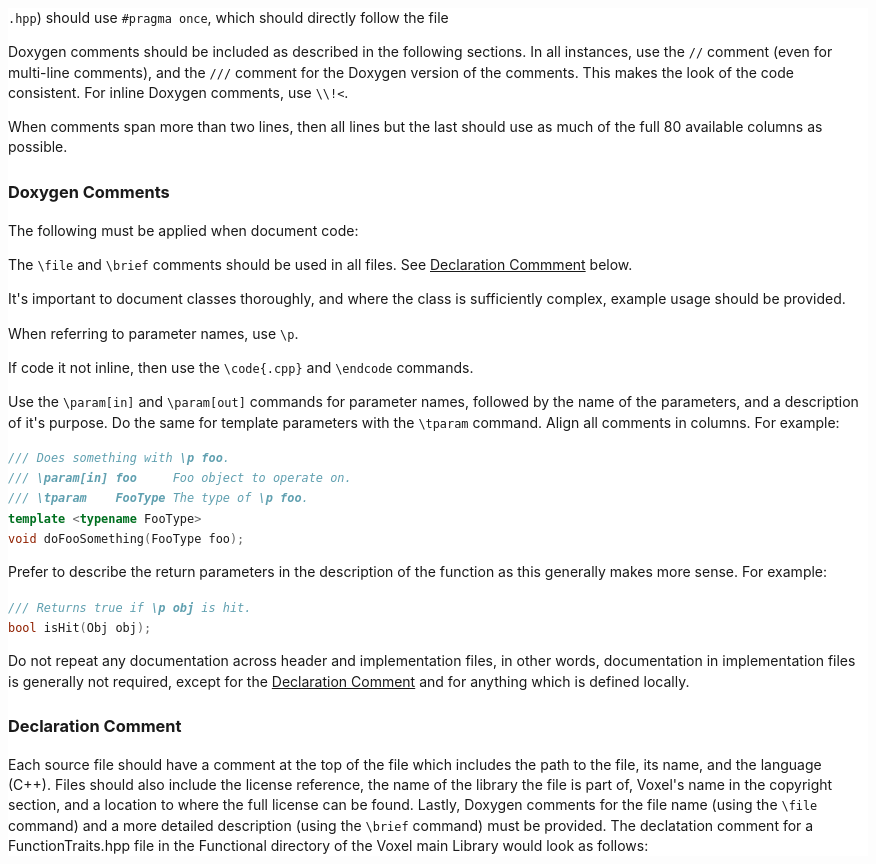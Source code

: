 ```.hpp```) should use ```#pragma once```, which should directly follow the file

Doxygen comments should be included as described in the following sections. In 
all instances, use the ```//``` comment (even for multi-line comments), and 
the ```///``` comment for the Doxygen version of the comments. This makes the
look of the code consistent. For inline Doxygen comments, use ```\\!<```.

When comments span more than two lines, then all lines but the last should use
as much of the full 80 available columns as possible.

### Doxygen Comments

The following must be applied when document code:

The ```\file``` and ```\brief``` comments should be used in all files. See 
[Declaration Commment](#declaration-comment) below. 

It's important to document classes thoroughly, and where the class is
sufficiently complex, example usage should be provided.

When referring to parameter names, use ```\p```.

If code it not inline, then use the ```\code{.cpp}``` and ```\endcode```
commands.

Use the ```\param[in]``` and ```\param[out]``` commands for parameter names,
followed by the name of the parameters, and a description of it's purpose. Do
the same for template parameters with the ```\tparam``` command. Align all
comments in columns. For example:

```cpp
/// Does something with \p foo.
/// \param[in] foo     Foo object to operate on.
/// \tparam    FooType The type of \p foo.
template <typename FooType>
void doFooSomething(FooType foo);
```

Prefer to describe the return parameters in the description of the function as
this generally makes more sense. For example:

```cpp
/// Returns true if \p obj is hit.
bool isHit(Obj obj);
```

Do not repeat any documentation across header and implementation files, in
other words, documentation in implementation files is generally not required,
except for the [Declaration Comment](#declaration-comment) and for anything
which is defined locally. 

### Declaration Comment

Each source file should have a comment at the top of the file which includes
the path to the file, its name, and the language (C++). Files should also 
include the license reference, the name of the library the file is part of, 
Voxel's name in the copyright section, and a location to where 
the full license can be found. Lastly, Doxygen comments for the file name 
(using the ```\file``` command) and a more detailed description (using 
the ```\brief``` command) must be provided. The declatation comment
for a FunctionTraits.hpp file in the Functional directory of the Voxel main
Library would look as follows:
